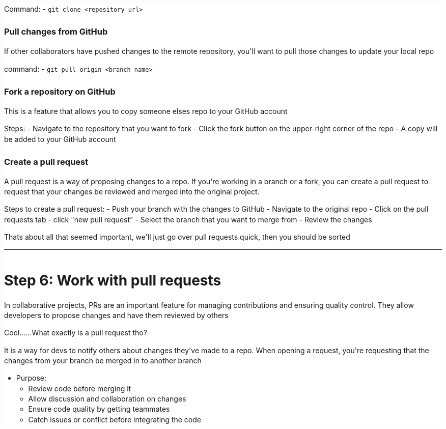 Command:
    - `git clone <repository url>`



### Pull changes from GitHub

If other collaborators have pushed changes to the remote repository, you'll want to pull those changes to update your local repo

command:
    - `git pull origin <branch name>`



### Fork a repository on GitHub

This is a feature that allows you to copy someone elses repo to your GitHub account

Steps: 
    - Navigate to the repository that you want to fork
    - Click the fork button on the upper-right corner of the repo
    - A copy will be added to your GitHub account



### Create a pull request

A pull request is a way of proposing changes to a repo. If you're working in a branch or a fork, you can create a pull request to request that your changes be reviewed and merged into the original project.

Steps to create a pull request:
    - Push your branch with the changes to GitHub
    - Navigate to the original repo
    - Click on the pull requests tab
    - click "new pull request"
    - Select the branch that you want to merge from
    - Review the changes 

Thats about all that seemed important, we'll just go over pull requests quick, then you should be sorted

___


# Step 6: Work with pull requests

In collaborative projects, PRs are an important feature for managing contributions and ensuring quality control. They allow developers to propose changes and have them reviewed by others


Cool......What exactly is a pull request tho?

It is a way for devs to notify others about changes they've made to a repo. When opening a request, you're requesting that the changes from your branch be merged in to another branch

- Purpose:
    - Review code before merging it 
    - Allow discussion and collaboration on changes 
    - Ensure code quality by getting teammates 
    - Catch issues or conflict before integrating the code 
